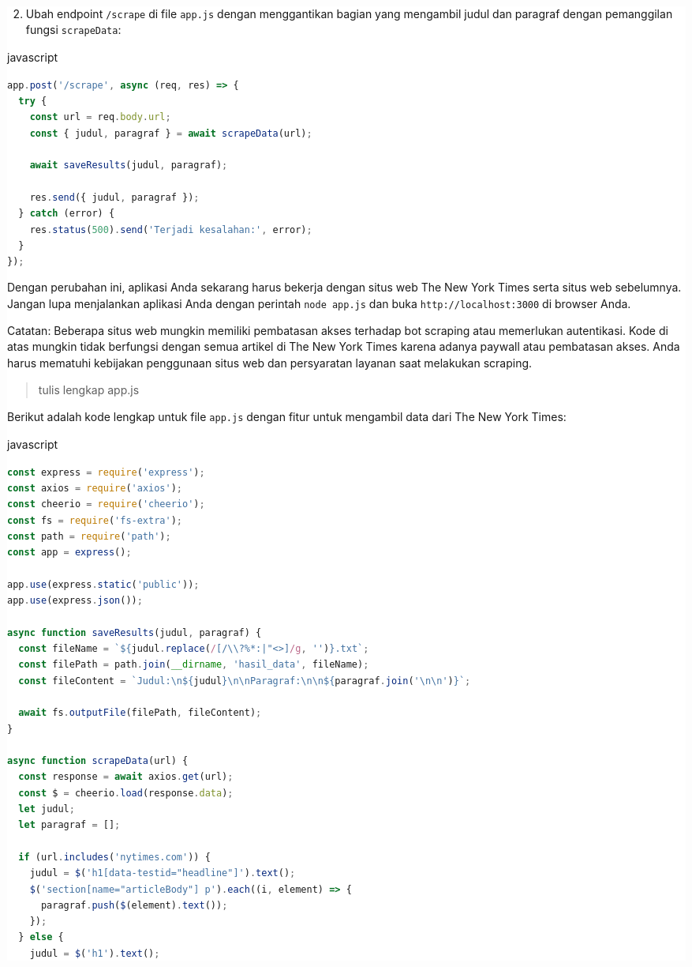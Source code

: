 2.  Ubah endpoint `/scrape` di file `app.js` dengan menggantikan bagian yang mengambil judul dan paragraf dengan pemanggilan fungsi `scrapeData`:

javascript

```javascript
app.post('/scrape', async (req, res) => {
  try {
    const url = req.body.url;
    const { judul, paragraf } = await scrapeData(url);

    await saveResults(judul, paragraf);

    res.send({ judul, paragraf });
  } catch (error) {
    res.status(500).send('Terjadi kesalahan:', error);
  }
});
```

Dengan perubahan ini, aplikasi Anda sekarang harus bekerja dengan situs web The New York Times serta situs web sebelumnya. Jangan lupa menjalankan aplikasi Anda dengan perintah `node app.js` dan buka `http://localhost:3000` di browser Anda.

Catatan: Beberapa situs web mungkin memiliki pembatasan akses terhadap bot scraping atau memerlukan autentikasi. Kode di atas mungkin tidak berfungsi dengan semua artikel di The New York Times karena adanya paywall atau pembatasan akses. Anda harus mematuhi kebijakan penggunaan situs web dan persyaratan layanan saat melakukan scraping.

> tulis lengkap app.js

Berikut adalah kode lengkap untuk file `app.js` dengan fitur untuk mengambil data dari The New York Times:

javascript

```javascript
const express = require('express');
const axios = require('axios');
const cheerio = require('cheerio');
const fs = require('fs-extra');
const path = require('path');
const app = express();

app.use(express.static('public'));
app.use(express.json());

async function saveResults(judul, paragraf) {
  const fileName = `${judul.replace(/[/\\?%*:|"<>]/g, '')}.txt`;
  const filePath = path.join(__dirname, 'hasil_data', fileName);
  const fileContent = `Judul:\n${judul}\n\nParagraf:\n\n${paragraf.join('\n\n')}`;

  await fs.outputFile(filePath, fileContent);
}

async function scrapeData(url) {
  const response = await axios.get(url);
  const $ = cheerio.load(response.data);
  let judul;
  let paragraf = [];

  if (url.includes('nytimes.com')) {
    judul = $('h1[data-testid="headline"]').text();
    $('section[name="articleBody"] p').each((i, element) => {
      paragraf.push($(element).text());
    });
  } else {
    judul = $('h1').text();
```